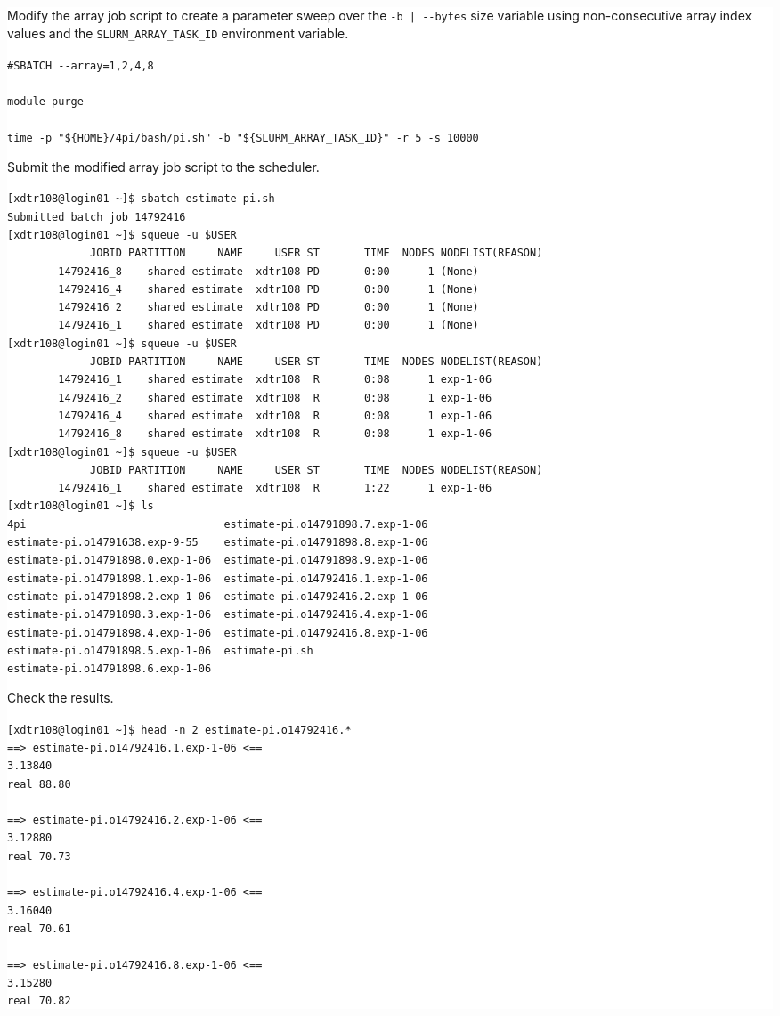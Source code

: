 Modify the array job script to create a parameter sweep over the `-b | --bytes` size variable using non-consecutive array index values and the `SLURM_ARRAY_TASK_ID` environment variable.

```
#SBATCH --array=1,2,4,8

module purge

time -p "${HOME}/4pi/bash/pi.sh" -b "${SLURM_ARRAY_TASK_ID}" -r 5 -s 10000
```

Submit the modified array job script to the scheduler.

```
[xdtr108@login01 ~]$ sbatch estimate-pi.sh 
Submitted batch job 14792416
[xdtr108@login01 ~]$ squeue -u $USER
             JOBID PARTITION     NAME     USER ST       TIME  NODES NODELIST(REASON)
        14792416_8    shared estimate  xdtr108 PD       0:00      1 (None)
        14792416_4    shared estimate  xdtr108 PD       0:00      1 (None)
        14792416_2    shared estimate  xdtr108 PD       0:00      1 (None)
        14792416_1    shared estimate  xdtr108 PD       0:00      1 (None)
[xdtr108@login01 ~]$ squeue -u $USER
             JOBID PARTITION     NAME     USER ST       TIME  NODES NODELIST(REASON)
        14792416_1    shared estimate  xdtr108  R       0:08      1 exp-1-06
        14792416_2    shared estimate  xdtr108  R       0:08      1 exp-1-06
        14792416_4    shared estimate  xdtr108  R       0:08      1 exp-1-06
        14792416_8    shared estimate  xdtr108  R       0:08      1 exp-1-06
[xdtr108@login01 ~]$ squeue -u $USER
             JOBID PARTITION     NAME     USER ST       TIME  NODES NODELIST(REASON)
        14792416_1    shared estimate  xdtr108  R       1:22      1 exp-1-06
[xdtr108@login01 ~]$ ls
4pi                               estimate-pi.o14791898.7.exp-1-06
estimate-pi.o14791638.exp-9-55    estimate-pi.o14791898.8.exp-1-06
estimate-pi.o14791898.0.exp-1-06  estimate-pi.o14791898.9.exp-1-06
estimate-pi.o14791898.1.exp-1-06  estimate-pi.o14792416.1.exp-1-06
estimate-pi.o14791898.2.exp-1-06  estimate-pi.o14792416.2.exp-1-06
estimate-pi.o14791898.3.exp-1-06  estimate-pi.o14792416.4.exp-1-06
estimate-pi.o14791898.4.exp-1-06  estimate-pi.o14792416.8.exp-1-06
estimate-pi.o14791898.5.exp-1-06  estimate-pi.sh
estimate-pi.o14791898.6.exp-1-06
```

Check the results. 

```
[xdtr108@login01 ~]$ head -n 2 estimate-pi.o14792416.*
==> estimate-pi.o14792416.1.exp-1-06 <==
3.13840
real 88.80

==> estimate-pi.o14792416.2.exp-1-06 <==
3.12880
real 70.73

==> estimate-pi.o14792416.4.exp-1-06 <==
3.16040
real 70.61

==> estimate-pi.o14792416.8.exp-1-06 <==
3.15280
real 70.82
```
